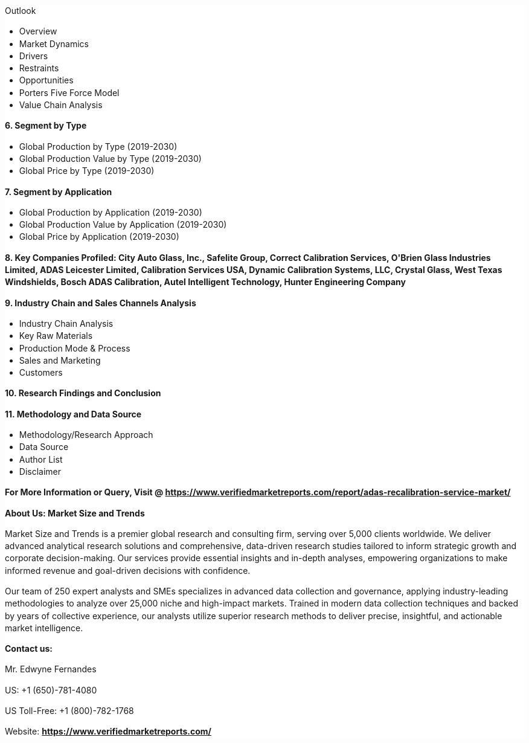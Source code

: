 Outlook</strong></p><ul><li>Overview</li><li>Market Dynamics</li><li>Drivers</li><li>Restraints</li><li>Opportunities</li><li>Porters Five Force Model</li><li>Value Chain Analysis&nbsp;</li></ul><p><strong>6. Segment by Type</strong></p><ul><li>Global Production by Type (2019-2030)</li><li>Global Production Value by Type (2019-2030)</li><li>Global Price by Type (2019-2030)</li></ul><p><strong>7. Segment by Application</strong></p><ul><li>Global Production by Application (2019-2030)</li><li>Global Production Value by Application (2019-2030)</li><li>Global Price by Application (2019-2030)</li></ul><p><strong>8. Key Companies Profiled: City Auto Glass, Inc., Safelite Group, Correct Calibration Services, O'Brien Glass Industries Limited, ADAS Leicester Limited, Calibration Services USA, Dynamic Calibration Systems, LLC, Crystal Glass, West Texas Windshields, Bosch ADAS Calibration, Autel Intelligent Technology, Hunter Engineering Company</strong></p><p><strong>9. Industry Chain and Sales Channels Analysis</strong></p><ul><li>Industry Chain Analysis</li><li>Key Raw Materials</li><li>Production Mode &amp; Process</li><li>Sales and Marketing</li><li>Customers</li></ul><p><strong>10. Research Findings and Conclusion</strong></p><p><strong>11. Methodology and Data Source</strong></p><ul><li>Methodology/Research Approach</li><li>Data Source</li><li>Author List</li><li>Disclaimer</li></ul></p><p><strong>For More Information or Query, Visit @ <a href="https://www.verifiedmarketreports.com/report/adas-recalibration-service-market/">https://www.verifiedmarketreports.com/report/adas-recalibration-service-market/</a></strong></p><p><strong>About Us: Market Size and Trends</strong></p><p>Market Size and Trends is a premier global research and consulting firm, serving over 5,000 clients worldwide. We deliver advanced analytical research solutions and comprehensive, data-driven research studies tailored to inform strategic growth and corporate decision-making. Our services provide essential insights and in-depth analyses, empowering organizations to make informed revenue and goal-driven decisions with confidence.</p><p>Our team of 250 expert analysts and SMEs specializes in advanced data collection and governance, applying industry-leading methodologies to analyze over 25,000 niche and high-impact markets. Trained in modern data collection techniques and backed by years of collective experience, our analysts utilize superior research methods to deliver precise, insightful, and actionable market intelligence.</p><p><strong>Contact us:</strong></p><p>Mr. Edwyne Fernandes</p><p>US: +1 (650)-781-4080</p><p>US Toll-Free: +1 (800)-782-1768</p><p>Website: <strong><a href="https://www.verifiedmarketreports.com/">https://www.verifiedmarketreports.com/</a></strong></p>
